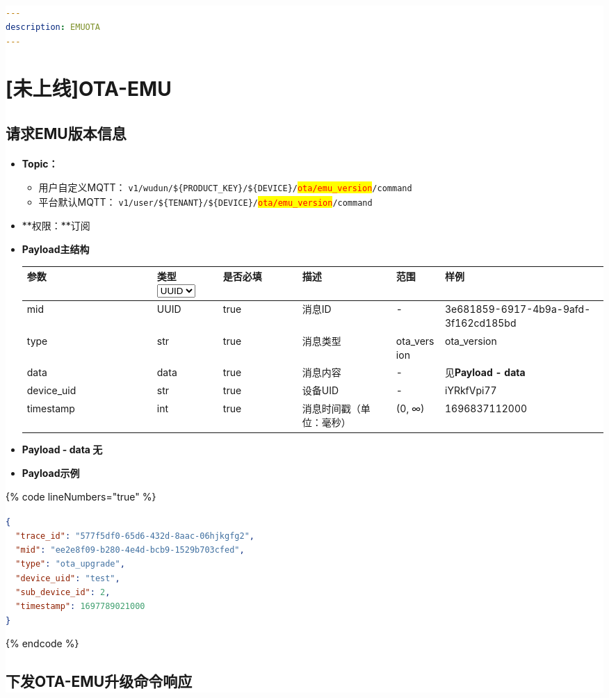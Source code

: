 ```yaml
---
description: EMUOTA
---
```


# \[未上线]OTA-EMU

## 请求EMU版本信息

* **Topic：**
  * 用户自定义MQTT： `v1/wudun/${PRODUCT_KEY}/${DEVICE}/`<mark style="color:red;">`ota/emu_version`</mark>`/command`
  * 平台默认MQTT： `v1/user/${TENANT}/${DEVICE}/`<mark style="color:red;">`ota/emu_version`</mark>`/command`
* **权限：**订阅
*   **Payload主结构**

    <table><thead><tr><th width="173">参数</th><th width="81">类型<select><option value="36cc16022bbb4c7b93fe3a347e4eee85" label="UUID" color="blue"></option><option value="826385f71ccd46638f3a63c8d6abef21" label="str" color="blue"></option><option value="bb5bb2c3a10846bf881acb0506b5951f" label="int" color="blue"></option><option value="f53674f5f7b044bab9768d2995855ea2" label="[]str" color="blue"></option><option value="005ee50172ec4f44a83308b0bfb12d48" label="data" color="blue"></option></select></th><th width="100" data-type="checkbox">是否必填</th><th>描述</th><th>范围</th><th>样例</th></tr></thead><tbody><tr><td>mid</td><td><span data-option="36cc16022bbb4c7b93fe3a347e4eee85">UUID</span></td><td>true</td><td>消息ID</td><td>-</td><td>3e681859-6917-4b9a-9afd-3f162cd185bd</td></tr><tr><td>type</td><td><span data-option="826385f71ccd46638f3a63c8d6abef21">str</span></td><td>true</td><td>消息类型</td><td>ota_version</td><td>ota_version</td></tr><tr><td>data</td><td><span data-option="005ee50172ec4f44a83308b0bfb12d48">data</span></td><td>true</td><td>消息内容</td><td>-</td><td>见<strong>Payload - data</strong></td></tr><tr><td>device_uid</td><td><span data-option="826385f71ccd46638f3a63c8d6abef21">str</span></td><td>true</td><td>设备UID</td><td>-</td><td>iYRkfVpi77</td></tr><tr><td>timestamp</td><td><span data-option="bb5bb2c3a10846bf881acb0506b5951f">int</span></td><td>true</td><td>消息时间戳（单位：毫秒）</td><td>(0, ∞)</td><td>1696837112000</td></tr></tbody></table>
* **Payload - data 无**
* **Payload示例**

{% code lineNumbers="true" %}
```json
{
  "trace_id": "577f5df0-65d6-432d-8aac-06hjkgfg2",
  "mid": "ee2e8f09-b280-4e4d-bcb9-1529b703cfed",
  "type": "ota_upgrade",
  "device_uid": "test",
  "sub_device_id": 2,
  "timestamp": 1697789021000
}
```
{% endcode %}



## 下发OTA-EMU升级命令响应
